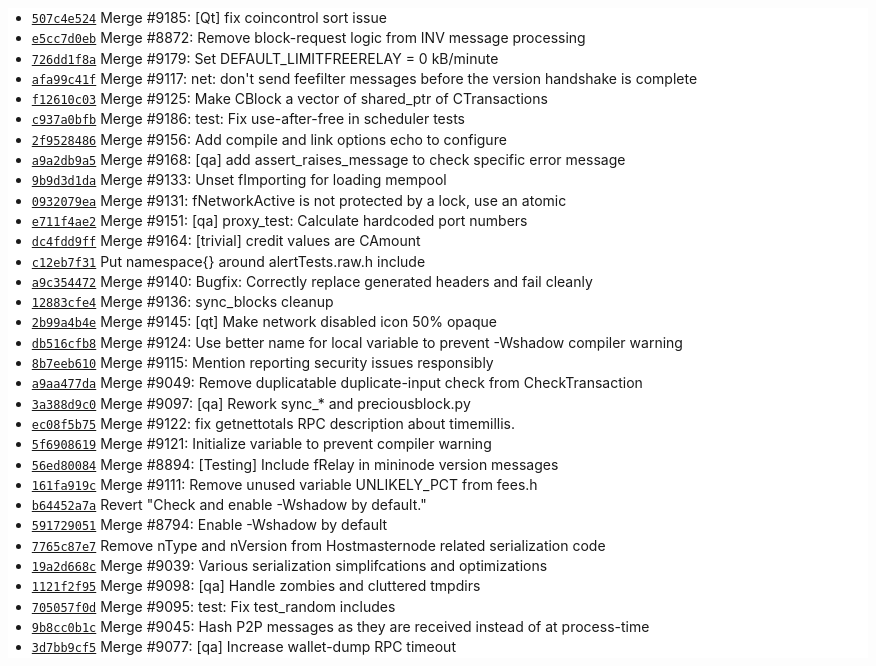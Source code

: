 - [`507c4e524`](https://github.com/hostmasternodepay/hostmasternode/commit/507c4e524) Merge #9185: [Qt] fix coincontrol sort issue
- [`e5cc7d0eb`](https://github.com/hostmasternodepay/hostmasternode/commit/e5cc7d0eb) Merge #8872: Remove block-request logic from INV message processing
- [`726dd1f8a`](https://github.com/hostmasternodepay/hostmasternode/commit/726dd1f8a) Merge #9179: Set DEFAULT_LIMITFREERELAY = 0 kB/minute
- [`afa99c41f`](https://github.com/hostmasternodepay/hostmasternode/commit/afa99c41f) Merge #9117: net: don't send feefilter messages before the version handshake is complete
- [`f12610c03`](https://github.com/hostmasternodepay/hostmasternode/commit/f12610c03) Merge #9125: Make CBlock a vector of shared_ptr of CTransactions
- [`c937a0bfb`](https://github.com/hostmasternodepay/hostmasternode/commit/c937a0bfb) Merge #9186: test: Fix use-after-free in scheduler tests
- [`2f9528486`](https://github.com/hostmasternodepay/hostmasternode/commit/2f9528486) Merge #9156: Add compile and link options echo to configure
- [`a9a2db9a5`](https://github.com/hostmasternodepay/hostmasternode/commit/a9a2db9a5) Merge #9168: [qa] add assert_raises_message to check specific error message
- [`9b9d3d1da`](https://github.com/hostmasternodepay/hostmasternode/commit/9b9d3d1da) Merge #9133: Unset fImporting for loading mempool
- [`0932079ea`](https://github.com/hostmasternodepay/hostmasternode/commit/0932079ea) Merge #9131: fNetworkActive is not protected by a lock, use an atomic
- [`e711f4ae2`](https://github.com/hostmasternodepay/hostmasternode/commit/e711f4ae2) Merge #9151: [qa] proxy_test: Calculate hardcoded port numbers
- [`dc4fdd9ff`](https://github.com/hostmasternodepay/hostmasternode/commit/dc4fdd9ff) Merge #9164: [trivial] credit values are CAmount
- [`c12eb7f31`](https://github.com/hostmasternodepay/hostmasternode/commit/c12eb7f31) Put namespace{} around alertTests.raw.h include
- [`a9c354472`](https://github.com/hostmasternodepay/hostmasternode/commit/a9c354472) Merge #9140: Bugfix: Correctly replace generated headers and fail cleanly
- [`12883cfe4`](https://github.com/hostmasternodepay/hostmasternode/commit/12883cfe4) Merge #9136: sync_blocks cleanup
- [`2b99a4b4e`](https://github.com/hostmasternodepay/hostmasternode/commit/2b99a4b4e) Merge #9145: [qt] Make network disabled icon 50% opaque
- [`db516cfb8`](https://github.com/hostmasternodepay/hostmasternode/commit/db516cfb8) Merge #9124: Use better name for local variable to prevent -Wshadow compiler warning
- [`8b7eeb610`](https://github.com/hostmasternodepay/hostmasternode/commit/8b7eeb610) Merge #9115: Mention reporting security issues responsibly
- [`a9aa477da`](https://github.com/hostmasternodepay/hostmasternode/commit/a9aa477da) Merge #9049: Remove duplicatable duplicate-input check from CheckTransaction
- [`3a388d9c0`](https://github.com/hostmasternodepay/hostmasternode/commit/3a388d9c0) Merge #9097: [qa] Rework sync_* and preciousblock.py
- [`ec08f5b75`](https://github.com/hostmasternodepay/hostmasternode/commit/ec08f5b75) Merge #9122: fix getnettotals RPC description about timemillis.
- [`5f6908619`](https://github.com/hostmasternodepay/hostmasternode/commit/5f6908619) Merge #9121: Initialize variable to prevent compiler warning
- [`56ed80084`](https://github.com/hostmasternodepay/hostmasternode/commit/56ed80084) Merge #8894: [Testing] Include fRelay in mininode version messages
- [`161fa919c`](https://github.com/hostmasternodepay/hostmasternode/commit/161fa919c) Merge #9111: Remove unused variable UNLIKELY_PCT from fees.h
- [`b64452a7a`](https://github.com/hostmasternodepay/hostmasternode/commit/b64452a7a) Revert "Check and enable -Wshadow by default."
- [`591729051`](https://github.com/hostmasternodepay/hostmasternode/commit/591729051) Merge #8794: Enable -Wshadow by default
- [`7765c87e7`](https://github.com/hostmasternodepay/hostmasternode/commit/7765c87e7) Remove nType and nVersion from Hostmasternode related serialization code
- [`19a2d668c`](https://github.com/hostmasternodepay/hostmasternode/commit/19a2d668c) Merge #9039: Various serialization simplifcations and optimizations
- [`1121f2f95`](https://github.com/hostmasternodepay/hostmasternode/commit/1121f2f95) Merge #9098: [qa] Handle zombies and cluttered tmpdirs
- [`705057f0d`](https://github.com/hostmasternodepay/hostmasternode/commit/705057f0d) Merge #9095: test: Fix test_random includes
- [`9b8cc0b1c`](https://github.com/hostmasternodepay/hostmasternode/commit/9b8cc0b1c) Merge #9045: Hash P2P messages as they are received instead of at process-time
- [`3d7bb9cf5`](https://github.com/hostmasternodepay/hostmasternode/commit/3d7bb9cf5) Merge #9077: [qa] Increase wallet-dump RPC timeout